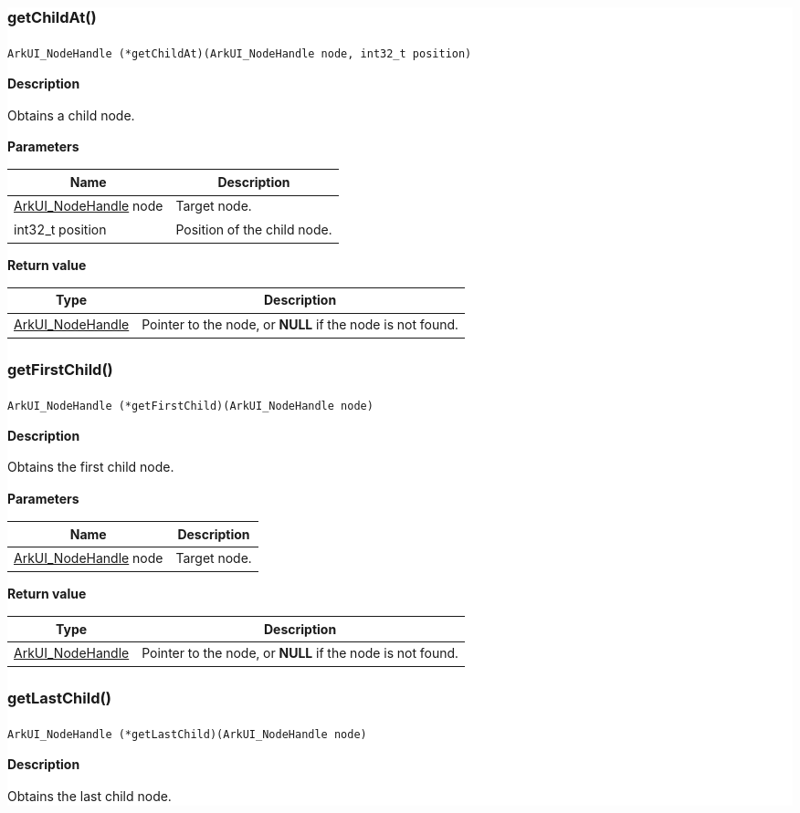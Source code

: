 ### getChildAt()

```
ArkUI_NodeHandle (*getChildAt)(ArkUI_NodeHandle node, int32_t position)
```

**Description**


Obtains a child node.

**Parameters**

| Name| Description|
| -- | -- |
| [ArkUI_NodeHandle](capi-arkui-nativemodule-arkui-node8h.md) node | Target node.|
|  int32_t position | Position of the child node.|

**Return value**

| Type| Description|
| -- | -- |
| [ArkUI_NodeHandle](capi-arkui-nativemodule-arkui-node8h.md) | Pointer to the node, or **NULL** if the node is not found.|

### getFirstChild()

```
ArkUI_NodeHandle (*getFirstChild)(ArkUI_NodeHandle node)
```

**Description**


Obtains the first child node.

**Parameters**

| Name| Description|
| -- | -- |
| [ArkUI_NodeHandle](capi-arkui-nativemodule-arkui-node8h.md) node | Target node.|

**Return value**

| Type| Description|
| -- | -- |
| [ArkUI_NodeHandle](capi-arkui-nativemodule-arkui-node8h.md) | Pointer to the node, or **NULL** if the node is not found.|

### getLastChild()

```
ArkUI_NodeHandle (*getLastChild)(ArkUI_NodeHandle node)
```

**Description**


Obtains the last child node.
